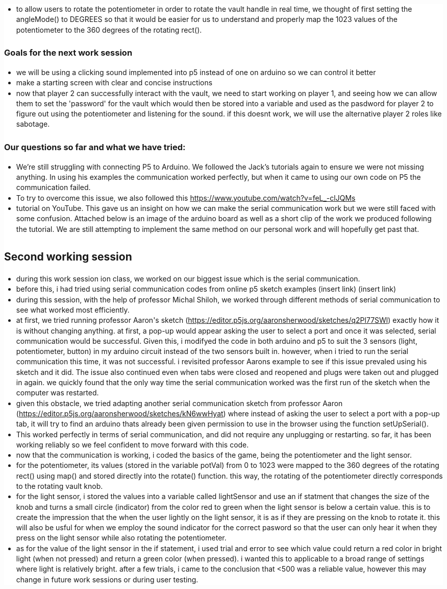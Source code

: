   - to allow users to rotate the potentiometer in order to rotate the vault handle in real time, we thought of first setting the angleMode() to DEGREES so that it would be easier for us to understand and properly map the 1023 values of the potentiometer to the 360 degrees of the rotating rect().
### Goals for the next work session
- we will be using a clicking sound implemented into p5 instead of one on arduino so we can control it better
- make a starting screen with clear and concise instructions
- now that player 2 can successfully interact with the vault, we need to start working on player 1, and seeing how we can allow them to set the 'password' for the vault which would then be stored into a variable and used as the pasdword for player 2 to figure out using the potentiometer and listening for the sound. if this doesnt work, we will use the alternative player 2 roles like sabotage.

### Our questions so far and what we have tried:
- We’re still struggling with connecting P5 to Arduino. We followed the Jack’s tutorials again to ensure we were not missing anything. In using his examples the communication worked perfectly, but when it came to using our own code on P5 the communication failed. 
- To try to overcome this issue, we also followed this https://www.youtube.com/watch?v=feL_-clJQMs
- tutorial on YouTube. This gave us an insight on how we can make the serial communication work but we were still faced with some confusion. Attached below is an image of the arduino board as well as a short clip of the work we produced following the tutorial. We are still attempting to implement the same method on our personal work and will hopefully get past that. 

## Second working session
- during this work session ion class, we worked on our biggest issue which is the serial communication.
- before this, i had tried using serial communication codes from online p5 sketch examples (insert link) (insert link)
- during this session, with the help of professor Michal Shiloh, we worked through different methods of serial communication to see what worked most efficiently.
- at first, we tried running professor Aaron's sketch (https://editor.p5js.org/aaronsherwood/sketches/q2Pl77SWl) exactly how it is without changing anything. at first, a pop-up would appear asking the user to select a port and once it was selected, serial communication would be successful. Given this, i modifyed the code in both arduino and p5 to suit the 3 sensors (light, potentiometer, button) in my arduino circuit instead of the two sensors built in. however, when i tried to run the serial communication this time, it was not successful. i revisited professor Aarons example to see if this issue prevaled using his sketch and it did. The issue also continued even when tabs were closed and reopened and plugs were taken out and plugged in again. we quickly found that the only way time the serial communication worked was the first run of the sketch when the computer was restarted.
- given this obstacle, we tried adapting another serial communication sketch from professor Aaron (https://editor.p5js.org/aaronsherwood/sketches/kN6wwHyat) where instead of asking the user to select a port with a pop-up tab, it will try to find an arduino thats already been given permission to use in the browser using the function setUpSerial().
- This worked perfectly in terms of serial communication, and did not require any unplugging or restarting. so far, it has been working reliably so we feel confident to move forward with this code.
- now that the communication is working, i coded the basics of the game, being the potentiometer and the light sensor. 
- for the potentiometer, its values (stored in the variable potVal) from 0 to 1023 were mapped to the 360 degrees of the rotating rect() using map() and stored directly into the rotate() function. this way, the rotating of the potentiometer directly corresponds to the rotating vault knob.
- for the light sensor, i stored the values into a variable called lightSensor and use an if statment that changes the size of the knob and turns a small circle (indicator) from the color red to green when the light sensor is below a certain value. this is to create the impression that the when the user lightly on the light sensor, it is as if they are pressing on the knob to rotate it. this will also be usful for when we employ the sound indicator for the correct pasword so that the user can only hear it when they press on the light sensor while also rotating the potentiometer.
- as for the value of the light sensor in the if statement, i used trial and error to see which value could return a red color in bright light (when not pressed) and return a green color (when pressed). i wanted this to applicable to a broad range of settings where light is relatively bright. after a few trials, i came to the conclusion that <500 was a reliable value, however this may change in future work sessions or during user testing.
